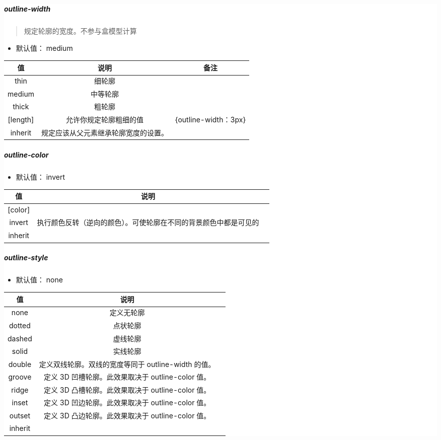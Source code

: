 

##### outline-width

> 规定轮廓的宽度。不参与盒模型计算

- 默认值： medium

|    值    |                 说明                 | 备注                 |
| :------: | :----------------------------------: | -------------------- |
|   thin   |                细轮廓                |                      |
|  medium  |               中等轮廓               |                      |
|  thick   |                粗轮廓                |                      |
| [length] |        允许你规定轮廓粗细的值        | {outline-width：3px} |
| inherit  | 规定应该从父元素继承轮廓宽度的设置。 |                      |

##### outline-color

- 默认值： invert

|   值    |                             说明                             |      |
| :-----: | :----------------------------------------------------------: | ---- |
| [color] |                                                              |      |
| invert  | 执行颜色反转（逆向的颜色）。可使轮廓在不同的背景颜色中都是可见的 |      |
| inherit |                                                              |      |

##### outline-style

- 默认值： none

|   值    |                        说明                         |      |
| :-----: | :-------------------------------------------------: | ---- |
|  none   |                     定义无轮廓                      |      |
| dotted  |                      点状轮廓                       |      |
| dashed  |                      虚线轮廓                       |      |
|  solid  |                      实线轮廓                       |      |
| double  | 定义双线轮廓。双线的宽度等同于 outline-width 的值。 |      |
| groove  |  定义 3D 凹槽轮廓。此效果取决于 outline-color 值。  |      |
|  ridge  |  定义 3D 凸槽轮廓。此效果取决于 outline-color 值。  |      |
|  inset  |  定义 3D 凹边轮廓。此效果取决于 outline-color 值。  |      |
| outset  |  定义 3D 凸边轮廓。此效果取决于 outline-color 值。  |      |
| inherit |                                                     |      |
